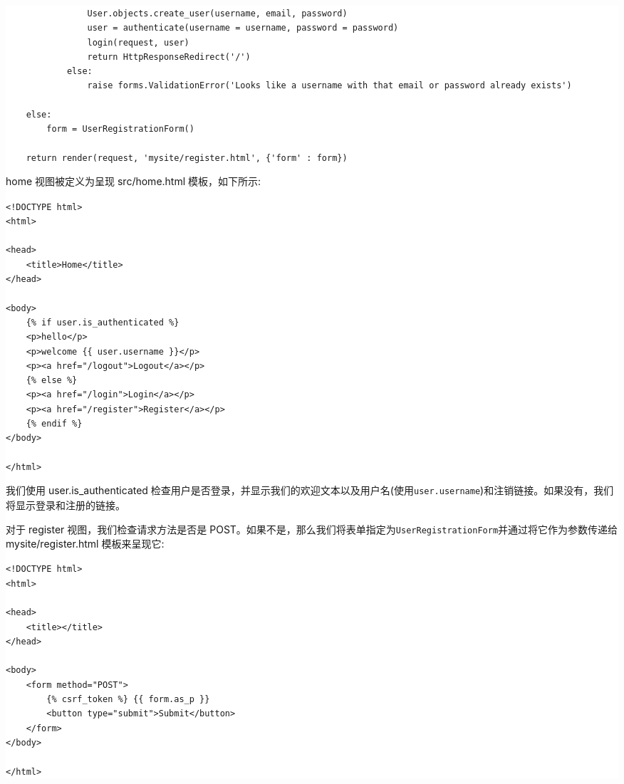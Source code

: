 ```
                User.objects.create_user(username, email, password)
                user = authenticate(username = username, password = password)
                login(request, user)
                return HttpResponseRedirect('/')    
            else:
                raise forms.ValidationError('Looks like a username with that email or password already exists')

    else:
        form = UserRegistrationForm()

    return render(request, 'mysite/register.html', {'form' : form})
```

home 视图被定义为呈现 src/home.html 模板，如下所示:

```
<!DOCTYPE html>
<html>

<head>
    <title>Home</title>
</head>

<body>
    {% if user.is_authenticated %}
    <p>hello</p>
    <p>welcome {{ user.username }}</p>
    <p><a href="/logout">Logout</a></p>
    {% else %}
    <p><a href="/login">Login</a></p>
    <p><a href="/register">Register</a></p>
    {% endif %}
</body>

</html>
```

我们使用 user.is_authenticated 检查用户是否登录，并显示我们的欢迎文本以及用户名(使用`user.username`)和注销链接。如果没有，我们将显示登录和注册的链接。

对于 register 视图，我们检查请求方法是否是 POST。如果不是，那么我们将表单指定为`UserRegistrationForm`并通过将它作为参数传递给 mysite/register.html 模板来呈现它:

```
<!DOCTYPE html>
<html>

<head>
    <title></title>
</head>

<body>
    <form method="POST">
        {% csrf_token %} {{ form.as_p }}
        <button type="submit">Submit</button>
    </form>
</body>

</html>
```

